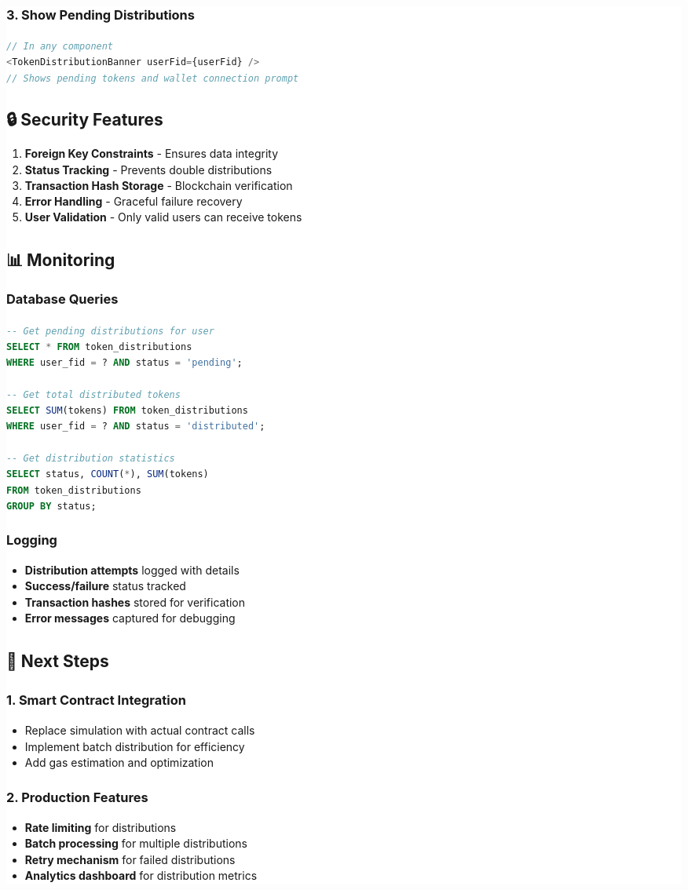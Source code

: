 ### 3. **Show Pending Distributions**
```typescript
// In any component
<TokenDistributionBanner userFid={userFid} />
// Shows pending tokens and wallet connection prompt
```

## 🔒 Security Features

1. **Foreign Key Constraints** - Ensures data integrity
2. **Status Tracking** - Prevents double distributions
3. **Transaction Hash Storage** - Blockchain verification
4. **Error Handling** - Graceful failure recovery
5. **User Validation** - Only valid users can receive tokens

## 📊 Monitoring

### Database Queries
```sql
-- Get pending distributions for user
SELECT * FROM token_distributions 
WHERE user_fid = ? AND status = 'pending';

-- Get total distributed tokens
SELECT SUM(tokens) FROM token_distributions 
WHERE user_fid = ? AND status = 'distributed';

-- Get distribution statistics
SELECT status, COUNT(*), SUM(tokens) 
FROM token_distributions 
GROUP BY status;
```

### Logging
- **Distribution attempts** logged with details
- **Success/failure** status tracked
- **Transaction hashes** stored for verification
- **Error messages** captured for debugging

## 🚀 Next Steps

### 1. **Smart Contract Integration**
- Replace simulation with actual contract calls
- Implement batch distribution for efficiency
- Add gas estimation and optimization

### 2. **Production Features**
- **Rate limiting** for distributions
- **Batch processing** for multiple distributions
- **Retry mechanism** for failed distributions
- **Analytics dashboard** for distribution metrics
